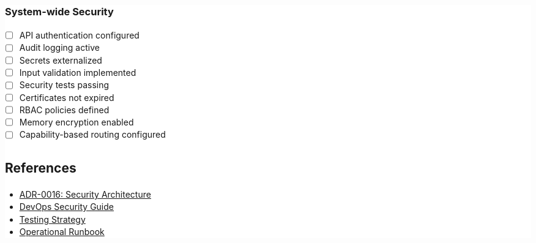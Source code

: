 ### System-wide Security

- [ ] API authentication configured
- [ ] Audit logging active
- [ ] Secrets externalized
- [ ] Input validation implemented
- [ ] Security tests passing
- [ ] Certificates not expired
- [ ] RBAC policies defined
- [ ] Memory encryption enabled
- [ ] Capability-based routing configured

## References

- [ADR-0016: Security Architecture](../adrs/0016-security-architecture.md)
- [DevOps Security Guide](../operations/devops-security-guide.md)
- [Testing Strategy](../development/testing-strategy.md)
- [Operational Runbook](../operations/operational-runbook.md)
